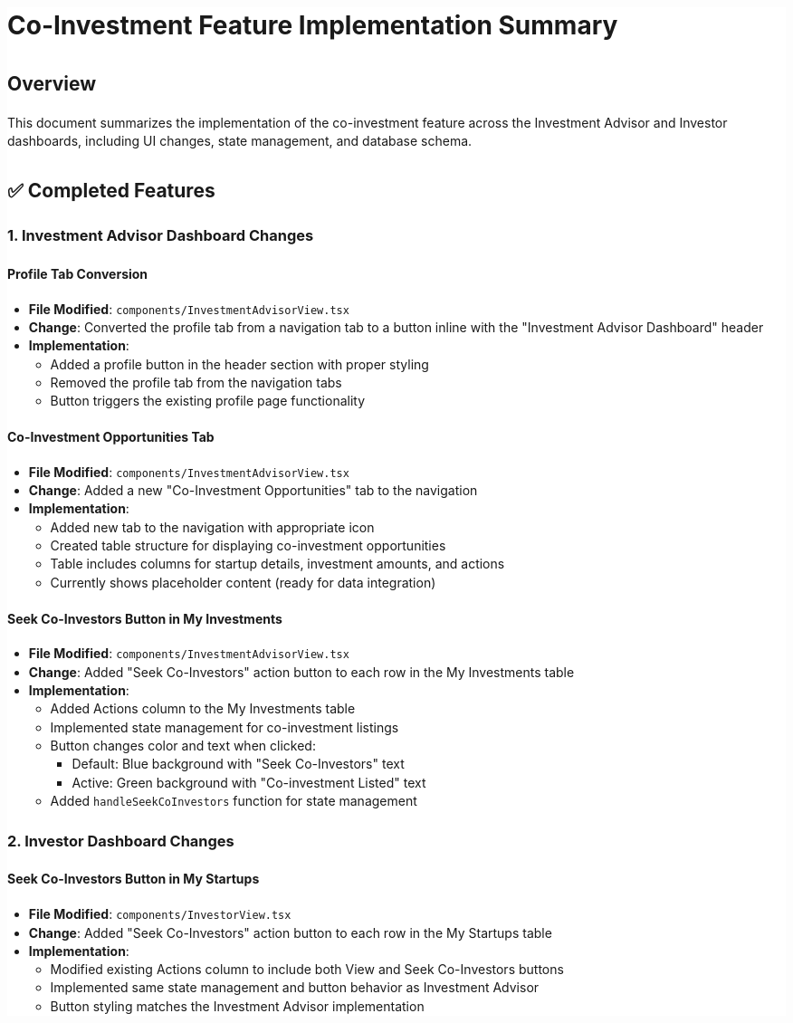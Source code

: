 # Co-Investment Feature Implementation Summary

## Overview
This document summarizes the implementation of the co-investment feature across the Investment Advisor and Investor dashboards, including UI changes, state management, and database schema.

## ✅ Completed Features

### 1. Investment Advisor Dashboard Changes

#### Profile Tab Conversion
- **File Modified**: `components/InvestmentAdvisorView.tsx`
- **Change**: Converted the profile tab from a navigation tab to a button inline with the "Investment Advisor Dashboard" header
- **Implementation**: 
  - Added a profile button in the header section with proper styling
  - Removed the profile tab from the navigation tabs
  - Button triggers the existing profile page functionality

#### Co-Investment Opportunities Tab
- **File Modified**: `components/InvestmentAdvisorView.tsx`
- **Change**: Added a new "Co-Investment Opportunities" tab to the navigation
- **Implementation**:
  - Added new tab to the navigation with appropriate icon
  - Created table structure for displaying co-investment opportunities
  - Table includes columns for startup details, investment amounts, and actions
  - Currently shows placeholder content (ready for data integration)

#### Seek Co-Investors Button in My Investments
- **File Modified**: `components/InvestmentAdvisorView.tsx`
- **Change**: Added "Seek Co-Investors" action button to each row in the My Investments table
- **Implementation**:
  - Added Actions column to the My Investments table
  - Implemented state management for co-investment listings
  - Button changes color and text when clicked:
    - Default: Blue background with "Seek Co-Investors" text
    - Active: Green background with "Co-investment Listed" text
  - Added `handleSeekCoInvestors` function for state management

### 2. Investor Dashboard Changes

#### Seek Co-Investors Button in My Startups
- **File Modified**: `components/InvestorView.tsx`
- **Change**: Added "Seek Co-Investors" action button to each row in the My Startups table
- **Implementation**:
  - Modified existing Actions column to include both View and Seek Co-Investors buttons
  - Implemented same state management and button behavior as Investment Advisor
  - Button styling matches the Investment Advisor implementation
